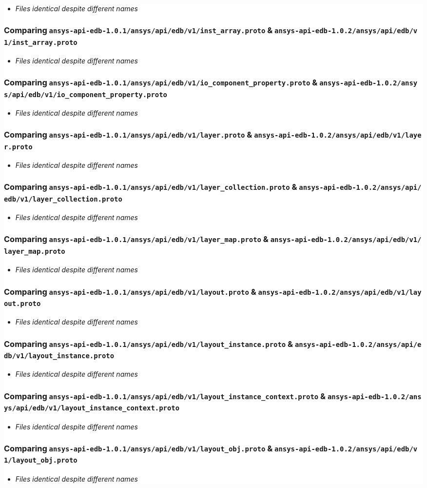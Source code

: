  * *Files identical despite different names*

### Comparing `ansys-api-edb-1.0.1/ansys/api/edb/v1/inst_array.proto` & `ansys-api-edb-1.0.2/ansys/api/edb/v1/inst_array.proto`

 * *Files identical despite different names*

### Comparing `ansys-api-edb-1.0.1/ansys/api/edb/v1/io_component_property.proto` & `ansys-api-edb-1.0.2/ansys/api/edb/v1/io_component_property.proto`

 * *Files identical despite different names*

### Comparing `ansys-api-edb-1.0.1/ansys/api/edb/v1/layer.proto` & `ansys-api-edb-1.0.2/ansys/api/edb/v1/layer.proto`

 * *Files identical despite different names*

### Comparing `ansys-api-edb-1.0.1/ansys/api/edb/v1/layer_collection.proto` & `ansys-api-edb-1.0.2/ansys/api/edb/v1/layer_collection.proto`

 * *Files identical despite different names*

### Comparing `ansys-api-edb-1.0.1/ansys/api/edb/v1/layer_map.proto` & `ansys-api-edb-1.0.2/ansys/api/edb/v1/layer_map.proto`

 * *Files identical despite different names*

### Comparing `ansys-api-edb-1.0.1/ansys/api/edb/v1/layout.proto` & `ansys-api-edb-1.0.2/ansys/api/edb/v1/layout.proto`

 * *Files identical despite different names*

### Comparing `ansys-api-edb-1.0.1/ansys/api/edb/v1/layout_instance.proto` & `ansys-api-edb-1.0.2/ansys/api/edb/v1/layout_instance.proto`

 * *Files identical despite different names*

### Comparing `ansys-api-edb-1.0.1/ansys/api/edb/v1/layout_instance_context.proto` & `ansys-api-edb-1.0.2/ansys/api/edb/v1/layout_instance_context.proto`

 * *Files identical despite different names*

### Comparing `ansys-api-edb-1.0.1/ansys/api/edb/v1/layout_obj.proto` & `ansys-api-edb-1.0.2/ansys/api/edb/v1/layout_obj.proto`

 * *Files identical despite different names*
